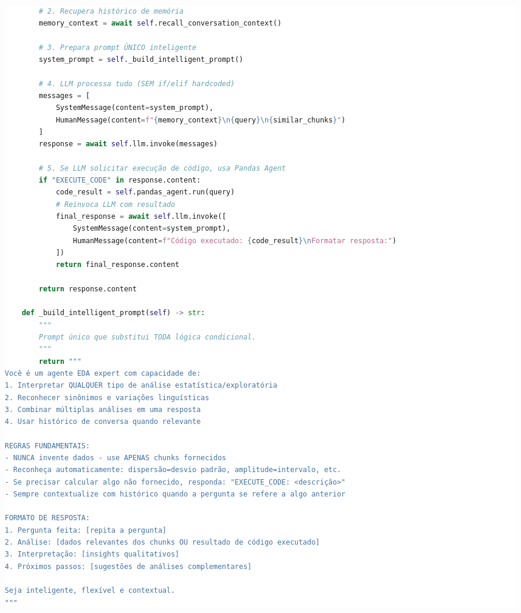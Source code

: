 ```python
        # 2. Recupera histórico de memória
        memory_context = await self.recall_conversation_context()
        
        # 3. Prepara prompt ÚNICO inteligente
        system_prompt = self._build_intelligent_prompt()
        
        # 4. LLM processa tudo (SEM if/elif hardcoded)
        messages = [
            SystemMessage(content=system_prompt),
            HumanMessage(content=f"{memory_context}\n{query}\n{similar_chunks}")
        ]
        response = await self.llm.invoke(messages)
        
        # 5. Se LLM solicitar execução de código, usa Pandas Agent
        if "EXECUTE_CODE" in response.content:
            code_result = self.pandas_agent.run(query)
            # Reinvoca LLM com resultado
            final_response = await self.llm.invoke([
                SystemMessage(content=system_prompt),
                HumanMessage(content=f"Código executado: {code_result}\nFormatar resposta:")
            ])
            return final_response.content
        
        return response.content
    
    def _build_intelligent_prompt(self) -> str:
        """
        Prompt único que substitui TODA lógica condicional.
        """
        return """
Você é um agente EDA expert com capacidade de:
1. Interpretar QUALQUER tipo de análise estatística/exploratória
2. Reconhecer sinônimos e variações linguísticas
3. Combinar múltiplas análises em uma resposta
4. Usar histórico de conversa quando relevante

REGRAS FUNDAMENTAIS:
- NUNCA invente dados - use APENAS chunks fornecidos
- Reconheça automaticamente: dispersão=desvio padrão, amplitude=intervalo, etc.
- Se precisar calcular algo não fornecido, responda: "EXECUTE_CODE: <descrição>"
- Sempre contextualize com histórico quando a pergunta se refere a algo anterior

FORMATO DE RESPOSTA:
1. Pergunta feita: [repita a pergunta]
2. Análise: [dados relevantes dos chunks OU resultado de código executado]
3. Interpretação: [insights qualitativos]
4. Próximos passos: [sugestões de análises complementares]

Seja inteligente, flexível e contextual.
"""
```
